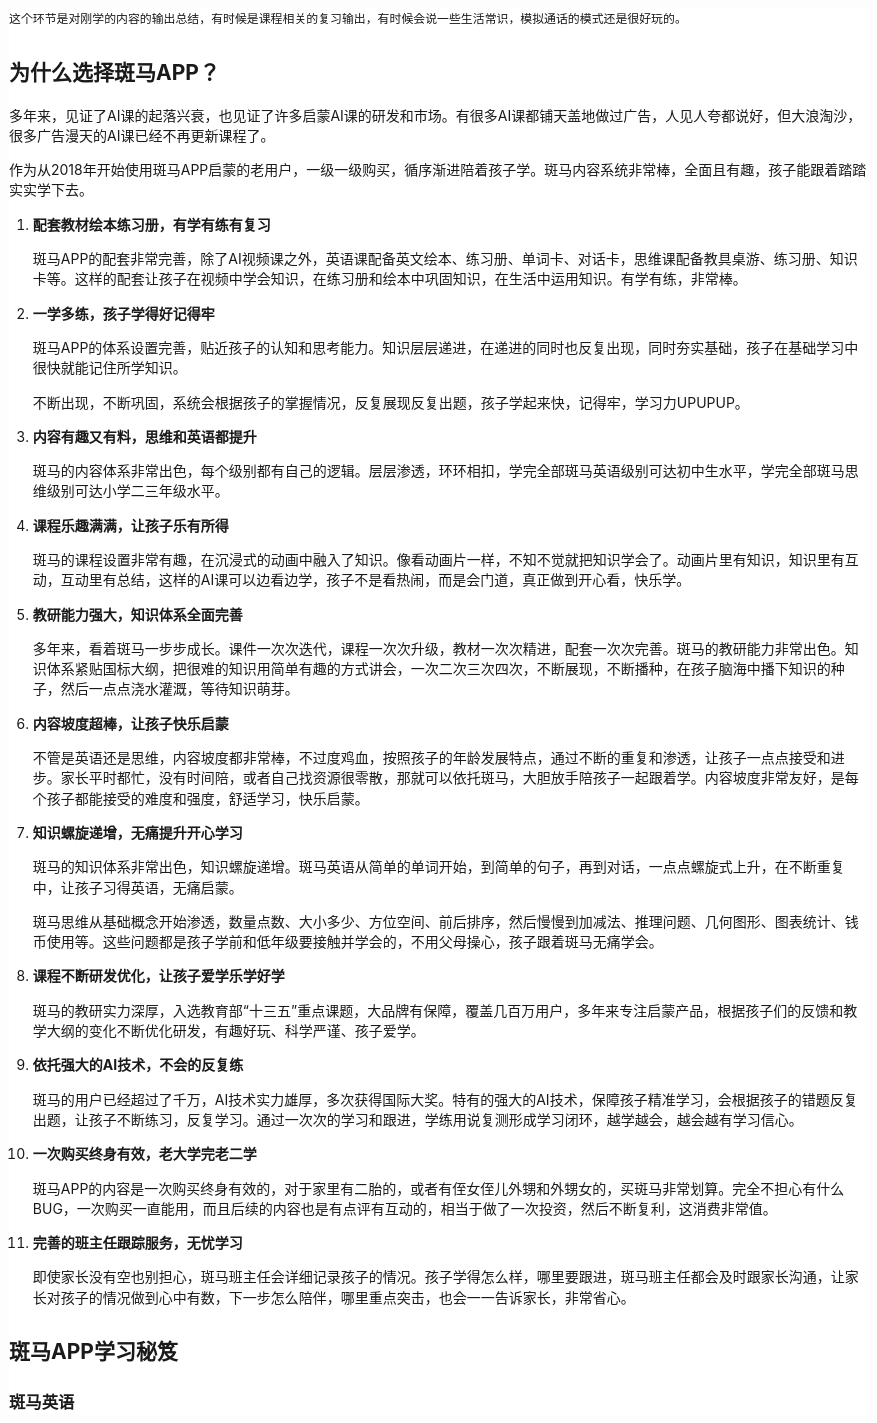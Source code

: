     这个环节是对刚学的内容的输出总结，有时候是课程相关的复习输出，有时候会说一些生活常识，模拟通话的模式还是很好玩的。

## 为什么选择斑马APP？

多年来，见证了AI课的起落兴衰，也见证了许多启蒙AI课的研发和市场。有很多AI课都铺天盖地做过广告，人见人夸都说好，但大浪淘沙，很多广告漫天的AI课已经不再更新课程了。

作为从2018年开始使用斑马APP启蒙的老用户，一级一级购买，循序渐进陪着孩子学。斑马内容系统非常棒，全面且有趣，孩子能跟着踏踏实实学下去。

1.  **配套教材绘本练习册，有学有练有复习**

    斑马APP的配套非常完善，除了AI视频课之外，英语课配备英文绘本、练习册、单词卡、对话卡，思维课配备教具桌游、练习册、知识卡等。这样的配套让孩子在视频中学会知识，在练习册和绘本中巩固知识，在生活中运用知识。有学有练，非常棒。
2.  **一学多练，孩子学得好记得牢**

    斑马APP的体系设置完善，贴近孩子的认知和思考能力。知识层层递进，在递进的同时也反复出现，同时夯实基础，孩子在基础学习中很快就能记住所学知识。

    不断出现，不断巩固，系统会根据孩子的掌握情况，反复展现反复出题，孩子学起来快，记得牢，学习力UPUPUP。
3.  **内容有趣又有料，思维和英语都提升**

    斑马的内容体系非常出色，每个级别都有自己的逻辑。层层渗透，环环相扣，学完全部斑马英语级别可达初中生水平，学完全部斑马思维级别可达小学二三年级水平。
4.  **课程乐趣满满，让孩子乐有所得**

    斑马的课程设置非常有趣，在沉浸式的动画中融入了知识。像看动画片一样，不知不觉就把知识学会了。动画片里有知识，知识里有互动，互动里有总结，这样的AI课可以边看边学，孩子不是看热闹，而是会门道，真正做到开心看，快乐学。
5.  **教研能力强大，知识体系全面完善**

    多年来，看着斑马一步步成长。课件一次次迭代，课程一次次升级，教材一次次精进，配套一次次完善。斑马的教研能力非常出色。知识体系紧贴国标大纲，把很难的知识用简单有趣的方式讲会，一次二次三次四次，不断展现，不断播种，在孩子脑海中播下知识的种子，然后一点点浇水灌溉，等待知识萌芽。
6.  **内容坡度超棒，让孩子快乐启蒙**

    不管是英语还是思维，内容坡度都非常棒，不过度鸡血，按照孩子的年龄发展特点，通过不断的重复和渗透，让孩子一点点接受和进步。家长平时都忙，没有时间陪，或者自己找资源很零散，那就可以依托斑马，大胆放手陪孩子一起跟着学。内容坡度非常友好，是每个孩子都能接受的难度和强度，舒适学习，快乐启蒙。
7.  **知识螺旋递增，无痛提升开心学习**

    斑马的知识体系非常出色，知识螺旋递增。斑马英语从简单的单词开始，到简单的句子，再到对话，一点点螺旋式上升，在不断重复中，让孩子习得英语，无痛启蒙。

    斑马思维从基础概念开始渗透，数量点数、大小多少、方位空间、前后排序，然后慢慢到加减法、推理问题、几何图形、图表统计、钱币使用等。这些问题都是孩子学前和低年级要接触并学会的，不用父母操心，孩子跟着斑马无痛学会。
8.  **课程不断研发优化，让孩子爱学乐学好学**

    斑马的教研实力深厚，入选教育部“十三五”重点课题，大品牌有保障，覆盖几百万用户，多年来专注启蒙产品，根据孩子们的反馈和教学大纲的变化不断优化研发，有趣好玩、科学严谨、孩子爱学。
9.  **依托强大的AI技术，不会的反复练**

    斑马的用户已经超过了千万，AI技术实力雄厚，多次获得国际大奖。特有的强大的AI技术，保障孩子精准学习，会根据孩子的错题反复出题，让孩子不断练习，反复学习。通过一次次的学习和跟进，学练用说复测形成学习闭环，越学越会，越会越有学习信心。
10. **一次购买终身有效，老大学完老二学**

    斑马APP的内容是一次购买终身有效的，对于家里有二胎的，或者有侄女侄儿外甥和外甥女的，买斑马非常划算。完全不担心有什么BUG，一次购买一直能用，而且后续的内容也是有点评有互动的，相当于做了一次投资，然后不断复利，这消费非常值。
11. **完善的班主任跟踪服务，无忧学习**

    即使家长没有空也别担心，斑马班主任会详细记录孩子的情况。孩子学得怎么样，哪里要跟进，斑马班主任都会及时跟家长沟通，让家长对孩子的情况做到心中有数，下一步怎么陪伴，哪里重点突击，也会一一告诉家长，非常省心。

## 斑马APP学习秘笈

### 斑马英语
